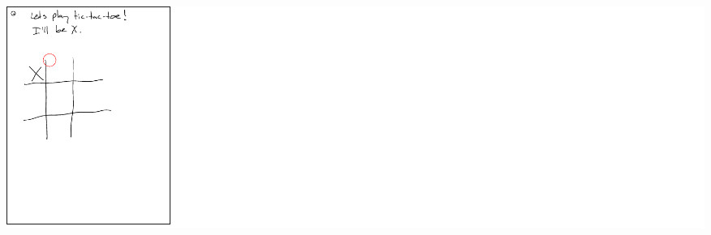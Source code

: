 <img src='../../evaluation_results/2024-12-29_21-05-47/tic_tac_toe_1/claude_sonnet_latest_no_seg/1/merged-output.png' border=1 width=200 />